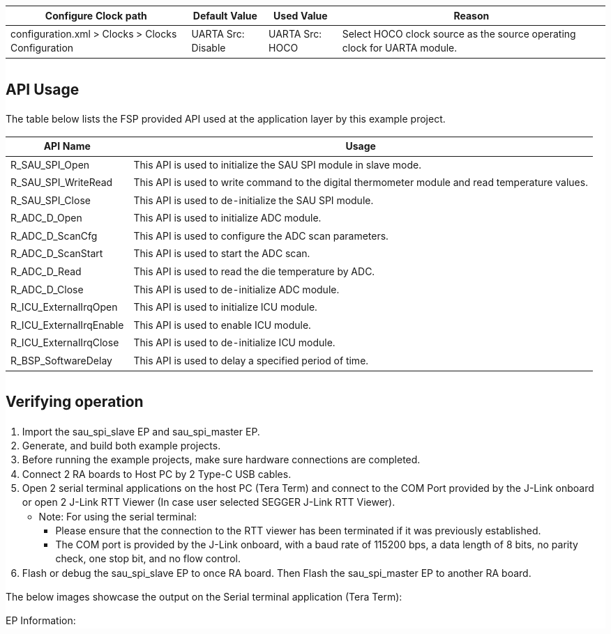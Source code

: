 |   Configure Clock path   |   Default Value   |   Used Value   |   Reason   |
|-----------------------------------------|-------------------|----------------|------------|
| configuration.xml > Clocks > Clocks Configuration | UARTA Src: Disable | UARTA Src: HOCO | Select HOCO clock source as the source operating clock for UARTA module. |

## API Usage ##
The table below lists the FSP provided API used at the application layer by this example project.

| API Name    | Usage                                                                          |
|-------------|--------------------------------------------------------------------------------|
| R_SAU_SPI_Open | This API is used to initialize the SAU SPI module in slave mode. |
| R_SAU_SPI_WriteRead | This API is used to write command to the digital thermometer module and read temperature values. |
| R_SAU_SPI_Close | This API is used to de-initialize the SAU SPI module. |
| R_ADC_D_Open | This API is used to initialize ADC module. |
| R_ADC_D_ScanCfg | This API is used to configure the ADC scan parameters. |
| R_ADC_D_ScanStart | This API is used to start the ADC scan. |
| R_ADC_D_Read | This API is used to read the die temperature by ADC. |
| R_ADC_D_Close |This API is used to de-initialize ADC module. |
| R_ICU_ExternalIrqOpen | This API is used to initialize ICU module. |
| R_ICU_ExternalIrqEnable | This API is used to enable ICU module. |
| R_ICU_ExternalIrqClose | This API is used to de-initialize ICU module. |
| R_BSP_SoftwareDelay | This API is used to delay a specified period of time. |

## Verifying operation ##
1. Import the sau_spi_slave EP and sau_spi_master EP. 
2. Generate, and build both example projects.
3. Before running the example projects, make sure hardware connections are completed.
4. Connect 2 RA boards to Host PC by 2 Type-C USB cables.
5. Open 2 serial terminal applications on the host PC (Tera Term) and connect to the COM Port provided by the J-Link onboard or open 2 J-Link RTT Viewer (In case user selected SEGGER J-Link RTT Viewer).
   * Note: For using the serial terminal:
        * Please ensure that the connection to the RTT viewer has been terminated if it was previously established.
        * The COM port is provided by the J-Link onboard, with a baud rate of 115200 bps, a data length of 8 bits, no parity check, one stop bit, and no flow control.
6. Flash or debug the sau_spi_slave EP to once RA board. Then Flash the sau_spi_master EP to another RA board.

The below images showcase the output on the Serial terminal application (Tera Term):

EP Information:
